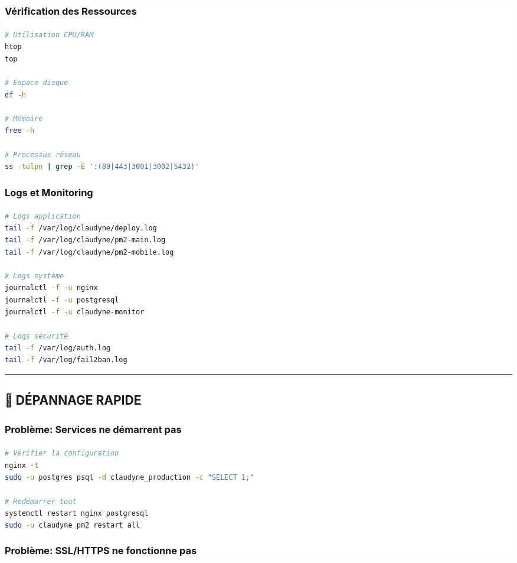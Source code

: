### Vérification des Ressources

```bash
# Utilisation CPU/RAM
htop
top

# Espace disque
df -h

# Mémoire
free -h

# Processus réseau
ss -tulpn | grep -E ':(80|443|3001|3002|5432)'
```

### Logs et Monitoring

```bash
# Logs application
tail -f /var/log/claudyne/deploy.log
tail -f /var/log/claudyne/pm2-main.log
tail -f /var/log/claudyne/pm2-mobile.log

# Logs système
journalctl -f -u nginx
journalctl -f -u postgresql
journalctl -f -u claudyne-monitor

# Logs sécurité
tail -f /var/log/auth.log
tail -f /var/log/fail2ban.log
```

---

## 🚨 DÉPANNAGE RAPIDE

### Problème: Services ne démarrent pas

```bash
# Vérifier la configuration
nginx -t
sudo -u postgres psql -d claudyne_production -c "SELECT 1;"

# Redémarrer tout
systemctl restart nginx postgresql
sudo -u claudyne pm2 restart all
```

### Problème: SSL/HTTPS ne fonctionne pas
